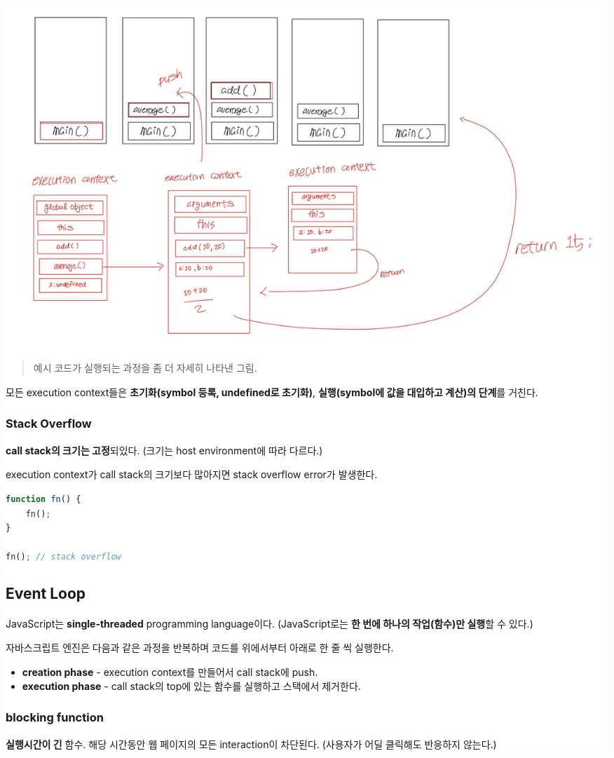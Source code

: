 <img src="./img/inside-call-stack.jpeg" alt="context들의 상태">

> 예시 코드가 실행되는 과정을 좀 더 자세히 나타낸 그림.   

모든 execution context들은 **초기화(symbol 등록, undefined로 초기화)**, **실행(symbol에 값을 대입하고 계산)의 단계**를 거친다.

### Stack Overflow
**call stack의 크기는 고정**되있다. (크기는 host environment에 따라 다르다.)

execution context가 call stack의 크기보다 많아지면 stack overflow error가 발생한다.

```JavaScript
function fn() {
    fn();
}

fn(); // stack overflow
```

## Event Loop

JavaScript는 **single-threaded** programming language이다. (JavaScript로는 **한 번에 하나의 작업(함수)만 실행**할 수 있다.)

자바스크립트 엔진은 다음과 같은 과정을 반복하며 코드를 위에서부터 아래로 한 줄 씩 실행한다.
* **creation phase** - execution context를 만들어서 call stack에 push.
* **execution phase** - call stack의 top에 있는 함수를 실행하고 스택에서 제거한다.

### blocking function
**실행시간이 긴** 함수. 해당 시간동안 웹 페이지의 모든 interaction이 차단된다. (사용자가 어딜 클릭해도 반응하지 않는다.)
